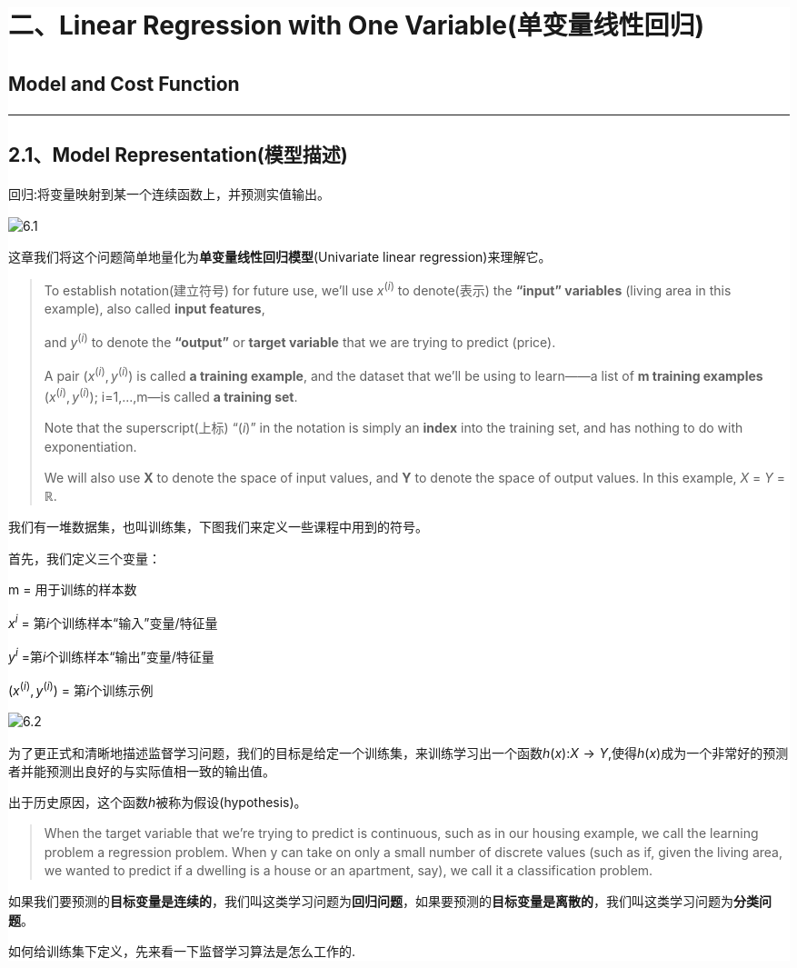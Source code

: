 二、Linear Regression with One Variable(单变量线性回归)
===

## Model and Cost Function
---
## 2.1、Model Representation(模型描述)

回归:将变量映射到某一个连续函数上，并预测实值输出。

![6.1](http://m.qpic.cn/psb?/V12umJF70r2BEK/CafuXmKosDXN.5FMGtIEq7n6ocrA1dXgyhPeYsX6wuI!/b/dDwBAAAAAAAA&bo=IQcDBAAAAAARBxE!&rf=viewer_4)

这章我们将这个问题简单地量化为**单变量线性回归模型**(Univariate linear regression)来理解它。

> To establish notation(建立符号) for future use, we’ll use $x^{(i)}$ to denote(表示) the **“input” variables** (living area in this example), also called **input features**,  
>
>  and $y^{(i)}$ to denote the **“output”** or **target variable** that we are trying to predict (price).  
>
>  A pair $(x^{(i)} , y^{(i)})$ is called **a training example**, and the dataset that we’ll be using to learn——a list of **m training examples** $(x^{(i)},y^{(i)})$; i=1,...,m—is called **a training set**. 
>
> Note that the superscript(上标) “$(i)$” in the notation is simply an **index** into the training set, and has nothing to do with exponentiation.
> 
>  We will also use **X** to denote the space of input values, and **Y** to denote the space of output values. In this example, $X$ = $Y$ = $ℝ$.

我们有一堆数据集，也叫训练集，下图我们来定义一些课程中用到的符号。

首先，我们定义三个变量：

m = 用于训练的样本数

$x^i$ = 第$i$个训练样本“输入”变量/特征量

$​y^i$ = ​第$i$个训练样本“输出”变量/特征量

$(x^{(i)} , y^{(i)})$ = 第$i$个训练示例

![6.2](http://m.qpic.cn/psb?/V12umJF70r2BEK/*ssrGbJhFGJCR0xMuxqlXZNyH.p.tXpTg3dWkqjX30o!/b/dIABAAAAAAAA&bo=NgcABAAAAAARFxU!&rf=viewer_4)

为了更正式和清晰地描述监督学习问题，我们的目标是给定一个训练集，来训练学习出一个函数$h(x)$:$X → Y$,使得$h(x)$成为一个非常好的预测者并能预测出良好的与实际值相一致的输出值。

出于历史原因，这个函数$h$被称为假设(hypothesis)。

> When the target variable that we’re trying to predict is continuous, such as in our housing example, we call the learning problem a regression problem. When y can take on only a small number of discrete values (such as if, given the living area, we wanted to predict if a dwelling is a house or an apartment, say), we call it a classification problem.

如果我们要预测的**目标变量是连续的**，我们叫这类学习问题为**回归问题**，如果要预测的**目标变量是离散的**，我们叫这类学习问题为**分类问题**。

如何给训练集下定义，先来看一下监督学习算法是怎么工作的.
